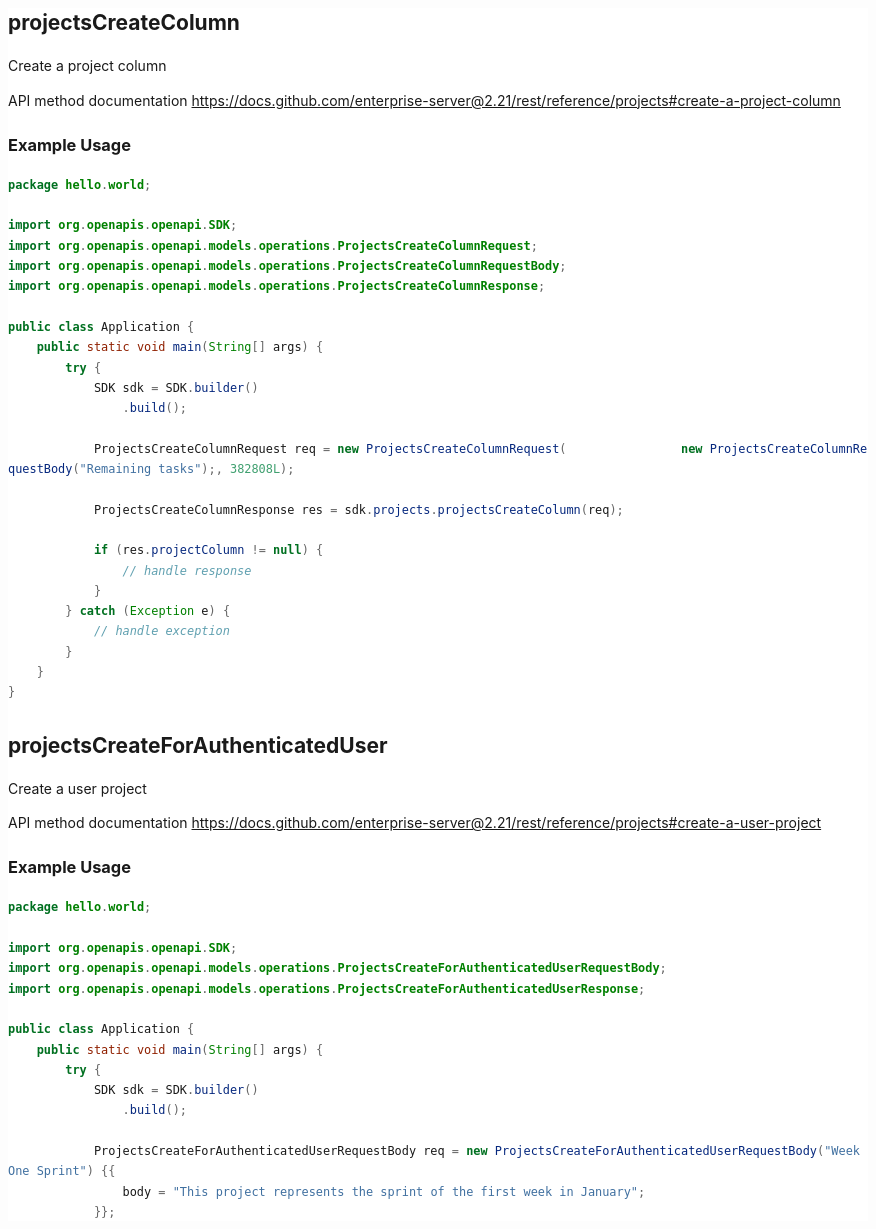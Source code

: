 ## projectsCreateColumn

Create a project column

API method documentation
<https://docs.github.com/enterprise-server@2.21/rest/reference/projects#create-a-project-column>

### Example Usage

```java
package hello.world;

import org.openapis.openapi.SDK;
import org.openapis.openapi.models.operations.ProjectsCreateColumnRequest;
import org.openapis.openapi.models.operations.ProjectsCreateColumnRequestBody;
import org.openapis.openapi.models.operations.ProjectsCreateColumnResponse;

public class Application {
    public static void main(String[] args) {
        try {
            SDK sdk = SDK.builder()
                .build();

            ProjectsCreateColumnRequest req = new ProjectsCreateColumnRequest(                new ProjectsCreateColumnRequestBody("Remaining tasks");, 382808L);            

            ProjectsCreateColumnResponse res = sdk.projects.projectsCreateColumn(req);

            if (res.projectColumn != null) {
                // handle response
            }
        } catch (Exception e) {
            // handle exception
        }
    }
}
```

## projectsCreateForAuthenticatedUser

Create a user project

API method documentation
<https://docs.github.com/enterprise-server@2.21/rest/reference/projects#create-a-user-project>

### Example Usage

```java
package hello.world;

import org.openapis.openapi.SDK;
import org.openapis.openapi.models.operations.ProjectsCreateForAuthenticatedUserRequestBody;
import org.openapis.openapi.models.operations.ProjectsCreateForAuthenticatedUserResponse;

public class Application {
    public static void main(String[] args) {
        try {
            SDK sdk = SDK.builder()
                .build();

            ProjectsCreateForAuthenticatedUserRequestBody req = new ProjectsCreateForAuthenticatedUserRequestBody("Week One Sprint") {{
                body = "This project represents the sprint of the first week in January";
            }};            

```